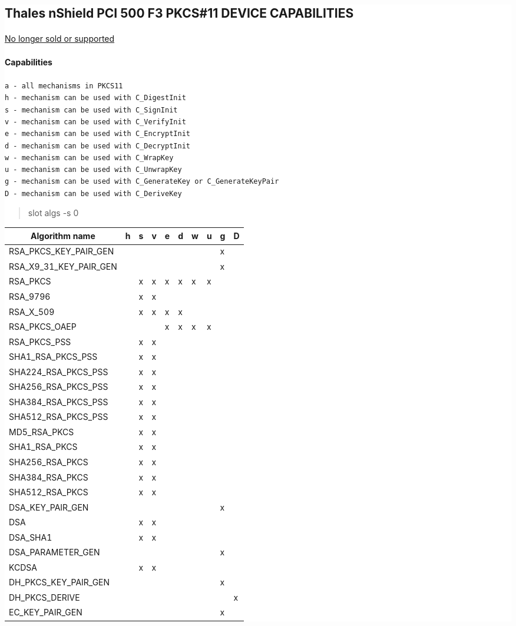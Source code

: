 **Thales nShield PCI 500 F3 PKCS#11 DEVICE CAPABILITIES**
---
[No longer sold or supported](http://images.go.thales-esecurity.com/Web/ThalesEsecurity/%7B601b654c-a86e-4ffd-ad57-35a7c510562a%7D_Product_Update_Solo_Connect_Non__EOS_v10.pdf)

#### Capabilities

    a - all mechanisms in PKCS11
    h - mechanism can be used with C_DigestInit
    s - mechanism can be used with C_SignInit
    v - mechanism can be used with C_VerifyInit
    e - mechanism can be used with C_EncryptInit
    d - mechanism can be used with C_DecryptInit
    w - mechanism can be used with C_WrapKey
    u - mechanism can be used with C_UnwrapKey
    g - mechanism can be used with C_GenerateKey or C_GenerateKeyPair
    D - mechanism can be used with C_DeriveKey

> slot algs -s 0

| Algorithm name            | h | s | v | e | d | w | u | g | D |
|---------------------------|---|---|---|---|---|---|---|---|---|
| RSA_PKCS_KEY_PAIR_GEN     |   |   |   |   |   |   |   | x |   |
| RSA_X9_31_KEY_PAIR_GEN    |   |   |   |   |   |   |   | x |   |
| RSA_PKCS                  |   | x | x | x | x | x | x |   |   |
| RSA_9796                  |   | x | x |   |   |   |   |   |   |
| RSA_X_509                 |   | x | x | x | x |   |   |   |   |
| RSA_PKCS_OAEP             |   |   |   | x | x | x | x |   |   |
| RSA_PKCS_PSS              |   | x | x |   |   |   |   |   |   |
| SHA1_RSA_PKCS_PSS         |   | x | x |   |   |   |   |   |   |
| SHA224_RSA_PKCS_PSS       |   | x | x |   |   |   |   |   |   |
| SHA256_RSA_PKCS_PSS       |   | x | x |   |   |   |   |   |   |
| SHA384_RSA_PKCS_PSS       |   | x | x |   |   |   |   |   |   |
| SHA512_RSA_PKCS_PSS       |   | x | x |   |   |   |   |   |   |
| MD5_RSA_PKCS              |   | x | x |   |   |   |   |   |   |
| SHA1_RSA_PKCS             |   | x | x |   |   |   |   |   |   |
| SHA256_RSA_PKCS           |   | x | x |   |   |   |   |   |   |
| SHA384_RSA_PKCS           |   | x | x |   |   |   |   |   |   |
| SHA512_RSA_PKCS           |   | x | x |   |   |   |   |   |   |
| DSA_KEY_PAIR_GEN          |   |   |   |   |   |   |   | x |   |
| DSA                       |   | x | x |   |   |   |   |   |   |
| DSA_SHA1                  |   | x | x |   |   |   |   |   |   |
| DSA_PARAMETER_GEN         |   |   |   |   |   |   |   | x |   |
| KCDSA                     |   | x | x |   |   |   |   |   |   |
| DH_PKCS_KEY_PAIR_GEN      |   |   |   |   |   |   |   | x |   |
| DH_PKCS_DERIVE            |   |   |   |   |   |   |   |   | x |
| EC_KEY_PAIR_GEN           |   |   |   |   |   |   |   | x |   |
